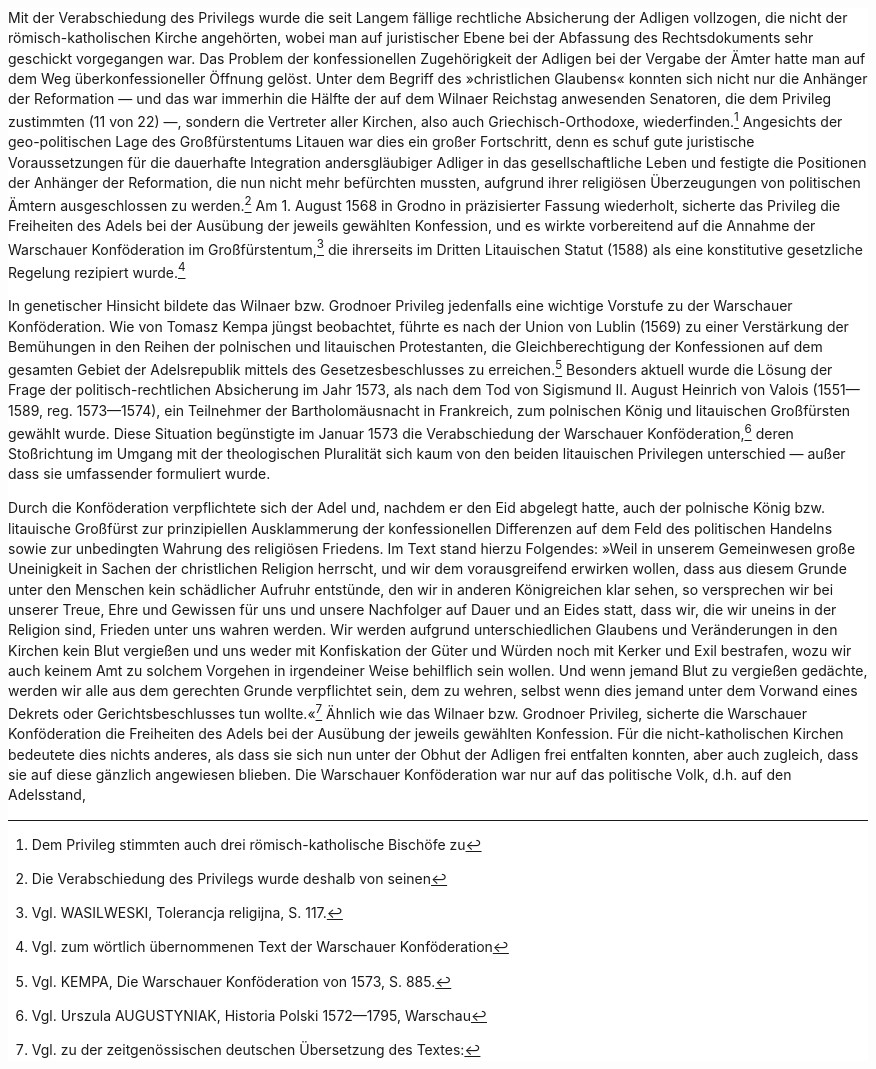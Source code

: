 Mit der Verabschiedung des Privilegs wurde die seit Langem fällige
rechtliche Absicherung der Adligen vollzogen, die nicht der
römisch-katholischen Kirche angehörten, wobei man auf juristischer Ebene
bei der Abfassung des Rechtsdokuments sehr geschickt vorgegangen war.
Das Problem der konfessionellen Zugehörigkeit der Adligen bei der
Vergabe der Ämter hatte man auf dem Weg überkonfessioneller Öffnung
gelöst. Unter dem Begriff des »christlichen Glaubens« konnten sich nicht
nur die Anhänger der Reformation — und das war immerhin die Hälfte der
auf dem Wilnaer Reichstag anwesenden Senatoren, die dem Privileg
zustimmten (11 von 22) —, sondern die Vertreter aller Kirchen, also
auch Griechisch-Orthodoxe, wiederfinden.[^72] Angesichts der
geo-politischen Lage des Großfürstentums Litauen war dies ein großer
Fortschritt, denn es schuf gute juristische Voraussetzungen für die
dauerhafte Integration andersgläubiger Adliger in das gesellschaftliche
Leben und festigte die Positionen der Anhänger der Reformation, die nun
nicht mehr befürchten mussten, aufgrund ihrer religiösen Überzeugungen
von politischen Ämtern ausgeschlossen zu werden.[^73] Am 1. August 1568
in Grodno in präzisierter Fassung wiederholt, sicherte das Privileg die
Freiheiten des Adels bei der Ausübung der jeweils gewählten Konfession,
und es wirkte vorbereitend auf die Annahme der Warschauer Konföderation
im Großfürstentum,[^74] die ihrerseits im Dritten Litauischen Statut
(1588) als eine konstitutive gesetzliche Regelung rezipiert wurde.[^75]

In genetischer Hinsicht bildete das Wilnaer bzw. Grodnoer Privileg
jedenfalls eine wichtige Vorstufe zu der Warschauer Konföderation. Wie
von Tomasz Kempa jüngst beobachtet, führte es nach der Union von Lublin
(1569) zu einer Verstärkung der Bemühungen in den Reihen der polnischen
und litauischen Protestanten, die Gleichberechtigung der Konfessionen
auf dem gesamten Gebiet der Adelsrepublik mittels des
Gesetzesbeschlusses zu erreichen.[^76] Besonders aktuell wurde die
Lösung der Frage der politisch-rechtlichen Absicherung im Jahr 1573, als
nach dem Tod von Sigismund II. August Heinrich von Valois (1551—1589,
reg. 1573—1574), ein Teilnehmer der Bartholomäusnacht in Frankreich,
zum polnischen König und litauischen Großfürsten gewählt wurde. Diese
Situation begünstigte im Januar 1573 die Verabschiedung der Warschauer
Konföderation,[^77] deren Stoßrichtung im Umgang mit der theologischen
Pluralität sich kaum von den beiden litauischen Privilegen unterschied
— außer dass sie umfassender formuliert wurde.

Durch die Konföderation verpflichtete sich der Adel und, nachdem er den
Eid abgelegt hatte, auch der polnische König bzw. litauische Großfürst
zur prinzipiellen Ausklammerung der konfessionellen Differenzen auf dem
Feld des politischen Handelns sowie zur unbedingten Wahrung des
religiösen Friedens. Im Text stand hierzu Folgendes: »Weil in unserem
Gemeinwesen große Uneinigkeit in Sachen der christlichen Religion
herrscht, und wir dem vorausgreifend erwirken wollen, dass aus diesem
Grunde unter den Menschen kein schädlicher Aufruhr entstünde, den wir in
anderen Königreichen klar sehen, so versprechen wir bei unserer Treue,
Ehre und Gewissen für uns und unsere Nachfolger auf Dauer und an Eides
statt, dass wir, die wir uneins in der Religion sind, Frieden unter uns
wahren werden. Wir werden aufgrund unterschiedlichen Glaubens und
Veränderungen in den Kirchen kein Blut vergießen und uns weder mit
Konfiskation der Güter und Würden noch mit Kerker und Exil bestrafen,
wozu wir auch keinem Amt zu solchem Vorgehen in irgendeiner Weise
behilflich sein wollen. Und wenn jemand Blut zu vergießen gedächte,
werden wir alle aus dem gerechten Grunde verpflichtet sein, dem zu
wehren, selbst wenn dies jemand unter dem Vorwand eines Dekrets oder
Gerichtsbeschlusses tun wollte.«[^78] Ähnlich wie das Wilnaer bzw.
Grodnoer Privileg, sicherte die Warschauer Konföderation die Freiheiten
des Adels bei der Ausübung der jeweils gewählten Konfession. Für die
nicht-katholischen Kirchen bedeutete dies nichts anderes, als dass sie
sich nun unter der Obhut der Adligen frei entfalten konnten, aber auch
zugleich, dass sie auf diese gänzlich angewiesen blieben. Die Warschauer
Konföderation war nur auf das politische Volk, d.h. auf den Adelsstand,

[^1]: Oder der Krone.
[^2]: Russland.
[^3]: Betrifft.
[^4]: Schutz.
[^5]: Einwilligung.
[^6]: Nebst.
[^7]: Gestatten.
[^8]: Sich (be)mühen, sich anstrengen.
[^9]: Sich zu keinem König verstehen: sich zu keinem König entschließen,
[^10]: Vorher.
[^11]: Bedingungen.
[^12]: Einheischig / anheischig: Verpflichtet, schuldig.
[^13]: Es sei denn dieser hat sich vorher zur Erfüllung der folgenden
[^14]: Wenn.
[^15]: Bewilligt.
[^16]: Außerhalb.
[^17]: Benennen, festsetzen.
[^18]: Abgesonderter, eigener.
[^19]: Von welchem Stand oder welcher Würde er auch sei.
[^20]: Sich angeben: ankündigen.
[^21]: Maßen / inmaßen: wie (denn).
[^22]: Rechtzeitig.
[^23]: Verheißen, geloben.
[^24]: Für.
[^25]: Ausweisung, Exil.
[^26]: Durch das Einziehen der helfenden Hand: indem man nicht hilft.
[^27]: Als wenn.
[^28]: Obmäßigkeit: höchste Berechtigung, Vorrecht, insbesondere in
[^29]: Irgendwo.
[^30]: Schon bisher.
[^31]: Gewillt, gesinnt.
[^32]: Laut Inhalt, nach Inhalt.
[^33]: Erhobenen, aufgetretenen.
[^34]: Untersucht, behandelt.
[^35]: Sich einigen, einen Kompromiss finden.
[^36]: Frühneuhochdeutsche Übersetzung von Wojewodschaft.
[^37]: Rats werden: zu einem Entschluss kommen, beschließen.
[^38]: Entscheidung, Beschlussfassung.
[^39]: Einheischig / anheischig: Verpflichtet, schuldig.
[^40]: Urteils.
[^41]: Als.
[^42]: Ohne jegliche Verzögerung.
[^43]: Sich.
[^44]: Während des Interregnums.
[^45]: Noch.
[^46]: Für.
[^47]: Keinem, so mit anderen zu Rechte gediegen: Keinem, der mit
[^48]: 1\. Januar.
[^49]: Verpflichtet.
[^50]: Noch.
[^51]: Etwas.
[^52]: verüben.
[^53]: Versprechen.
[^54]: Für.
[^55]: Hiergegen.
[^56]: Johannes Crell nimmt Bezug auf die Warschauer Koföderation von
[^57]: [2 Kor
[^58]: [Röm 12,18](http://www.bibleserver.com/text/LUT/R%C3%B6mer12,18).
[^59]: [1 Kor
[^60]: Crell hat die klassischen alttestamentlichen Stellen, wie etwa
[^61]: LAKTANZ, Divinae institutiones V, 19, 22, in: CSEL 19, S. 465, Z.
[^62]: [Mt
[^63]: [Apg
[^64]: Vgl. [Mt
[^65]: [Mt
[^66]: Janusz TAZBIR, A State without Stakes. Polish Religious
[^67]: Vgl. Piotr WILCZEK, Polonice et Latine. Studia o literaturze
[^68]: Vgl. Christian PREUSSE, Die Warschauer Konföderation von 1573 und
[^69]: Vgl. zur Kritik an dem älteren Toleranzparadigma auch: Tomasz
[^70]: Im Deutschen gibt es hierfür kein genaues Analogon. Am nächsten
[^71]: Vgl. Monumenta Reformationis Polonicæ et Lithuanicæ. Zbiór
[^72]: Dem Privileg stimmten auch drei römisch-katholische Bischöfe zu
[^73]: Die Verabschiedung des Privilegs wurde deshalb von seinen
[^74]: Vgl. WASILWESKI, Tolerancja religijna, S. 117.
[^75]: Vgl. zum wörtlich übernommenen Text der Warschauer Konföderation
[^76]: Vgl. KEMPA, Die Warschauer Konföderation von 1573, S. 885.
[^77]: Vgl. Urszula AUGUSTYNIAK, Historia Polski 1572—1795, Warschau
[^78]: Vgl. zu der zeitgenössischen deutschen Übersetzung des Textes:
[^79]: Vgl. KEMPA, Die Warschauer Konföderation von 1573, S. 887.
[^80]: Szymon Budny an Heinrich Bullinger, 18. April 1563, in: Theodor
[^81]: Etwas anders urteilt Mirosław KOROLKO, Spory i polemiki wokół
[^82]: Vgl. Andreas VOLANUS, Libri quinque, Wilna 1584, S. 205.
[^83]: In dem 1570 unterzeichneten *Consensus Sendomirensis* grenzten
[^84]: Dt.: *Kandare für die Irrtümer und Lästerungen der Neuarianer.*
[^85]: Vgl. KOROLKO, Spory i polemiki, S. 84.
[^86]: Dt.: *Überprüfung der zweiten Disputation in Śmigiel*.
[^87]: Vgl. Hieronymus POWODOWSKI, Werifikacia disputaciey wtorey
[^88]: Vgl. ebd., fol. a4r—v. Das von Powodowski erwähnte Edikt wurde
[^89]: Vgl. Hieronymus POWODOWSKI, Proposicia z wyrokow pismá S.
[^90]: Dt.: *Beschämung der Arianer*.
[^91]: Dt.: *Neue Monster des neuen Arianismus*.
[^92]: Dt.: *Eine Rede, die eine kurze Zurückweisung der Verleumdungen
[^93]: Vgl. \[Hieronymus MOSKORZOWSKI,\] Oratio qua continetur brevis
[^94]: Dt.: *Aufhebung der Beschämung*.
[^95]: Vgl. Hieronymus MOSKORZOWSKI, Zniesienie zawstydzenia, Raków
[^96]: Vgl. \[Johannes CRELL,\] Vindiciae pro religionis libertate,
[^97]: Vgl. zu diesen Ausgaben und ihren Titeln: Piet VISSER (Hg.),